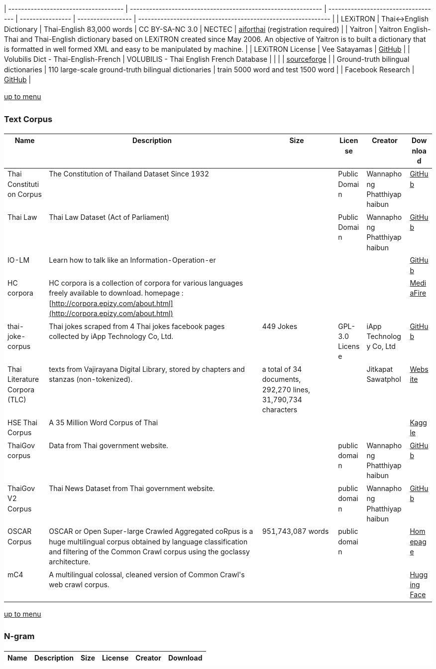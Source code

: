 | ------------------------------------ | ------------------------------------------------------------ | ----------------------------------- | ---------------- | ----------------- | ------------------------------------------------------------ |
| LEXiTRON                             | Thai<->English Dictionary                                    | Thai-English 83,000 words           | CC BY-SA-NC 3.0  | NECTEC            | [aiforthai](https://aiforthai.in.th/corpus.php) (registration required) |
| Yaitron                              | Yaitron English-Thai and Thai-English dictionary based on LEXiTRON created since May 2006. An objective of Yaitron is to built a dictionary that is formatted in well formed XML and easy to be manipulated by machine. |                                     | LEXiTRON License | Vee Satayamas     | [GitHub](https://github.com/veer66/Yaitron)                  |
| Volubilis Dict - Thai-English-French | VOLUBILIS - Thai English French Database                     |                                     |                  |                   | [sourceforge](https://sourceforge.net/projects/belisan/)     |
| Ground-truth bilingual dictionaries  | 110 large-scale ground-truth bilingual dictionaries          | train 5000 word and  test 1500 word |                  | Facebook Research | [GitHub](https://github.com/facebookresearch/MUSE)           |

[up to menu](#corpusdataset)

### Text Corpus

| Name                          | Description                                                  | Size                                                         | License         | Creator                     | Download                                                     |
| ----------------------------- | ------------------------------------------------------------ | ------------------------------------------------------------ | --------------- | --------------------------- | ------------------------------------------------------------ |
| Thai Constitution Corpus      | The Constitution of Thailand Dataset Since 1932              |                                                              | Public Domain   | Wannaphong Phatthiyaphaibun | [GitHub](https://github.com/PyThaiNLP/Thai-constitution-corpus) |
| Thai Law                      | Thai Law Dataset (Act of Parliament)                         |                                                              | Public Domain   | Wannaphong Phatthiyaphaibun | [GitHub](https://github.com/PyThaiNLP/thai-law)              |
| IO-LM                         | Learn how to talk like an Information-Operation-er           |                                                              |                 |                             | [GitHub](https://github.com/noppayut/IO-LM)                  |
| HC corpora                    | HC corpora is a collection of corpora for various languages freely available to download. homepage : [http://corpora.epizy.com/about.html](http://corpora.epizy.com/about.html) |                                                              |                 |                             | [MediaFire](https://www.mediafire.com/file/1l411ltq14ir3ug/thai_corpus_2012_03_21.rar/file) |
| thai-joke-corpus              | Thai jokes scraped from 4 Thai jokes facebook pages collected by iApp Technology Co, Ltd. | 449 Jokes                                                    | GPL-3.0 License | iApp Technology Co, Ltd     | [GitHub](https://github.com/iapp-technology/thai-joke-corpus) |
| Thai Literature Corpora (TLC) | texts from Vajirayana Digital Library, stored by chapters and stanzas (non-tokenized). | a total of 34 documents, 292,270 lines, 31,790,734 characters |                 | Jitkapat Sawatphol          | [Website](https://attapol.github.io/tlc.html)                |
| HSE Thai Corpus               | A 35 Million Word Corpus of Thai                             |                                                              |                 |                             | [Kaggle](https://www.kaggle.com/rtatman/hse-thai-corpus)     |
| ThaiGov corpus                | Data from Thai government website.                           |                                                              | public domain   | Wannaphong Phatthiyaphaibun | [GitHub](https://github.com/PyThaiNLP/thaigov-corpus)        |
| ThaiGov V2 Corpus             | Thai News Dataset from Thai government website.              |                                                              | public domain   | Wannaphong Phatthiyaphaibun | [GitHub](https://github.com/PyThaiNLP/thaigov-v2-corpus)     |
| OSCAR Corpus                  | OSCAR or Open Super-large Crawled Aggregated coRpus is a huge multilingual corpus obtained by language classification and filtering of the Common Crawl corpus using the goclassy architecture. | 951,743,087 words                                            | public domain   |                             | [Homepage](https://oscar-corpus.com/)                        |
| mC4                           | A multilingual colossal, cleaned version of Common Crawl's web crawl corpus. |                                                              |                 |                             | [Hugging Face](https://huggingface.co/datasets/mc4)          |

[up to menu](#corpusdataset)

### N-gram

| Name                       | Description                                      | Size           | License | Creator                                   | Download                                                     |
| -------------------------- | ------------------------------------------------ | -------------- | ------- | ----------------------------------------- | ------------------------------------------------------------ |